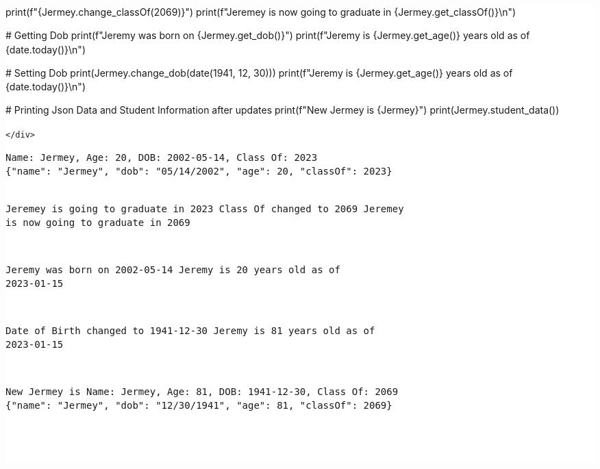 <span class="nb">print</span><span class="p">(</span><span class="sa">f</span><span class="s2">&quot;</span><span class="si">{</span><span class="n">Jermey</span><span class="o">.</span><span class="n">change_classOf</span><span class="p">(</span><span class="mi">2069</span><span class="p">)</span><span class="si">}</span><span class="s2">&quot;</span><span class="p">)</span>
<span class="nb">print</span><span class="p">(</span><span class="sa">f</span><span class="s2">&quot;Jeremey is now going to graduate in </span><span class="si">{</span><span class="n">Jermey</span><span class="o">.</span><span class="n">get_classOf</span><span class="p">()</span><span class="si">}</span><span class="se">\n</span><span class="s2">&quot;</span><span class="p">)</span>

<span class="c1"># Getting Dob</span>
<span class="nb">print</span><span class="p">(</span><span class="sa">f</span><span class="s2">&quot;Jeremy was born on </span><span class="si">{</span><span class="n">Jermey</span><span class="o">.</span><span class="n">get_dob</span><span class="p">()</span><span class="si">}</span><span class="s2">&quot;</span><span class="p">)</span>
<span class="nb">print</span><span class="p">(</span><span class="sa">f</span><span class="s2">&quot;Jeremy is </span><span class="si">{</span><span class="n">Jermey</span><span class="o">.</span><span class="n">get_age</span><span class="p">()</span><span class="si">}</span><span class="s2"> years old as of </span><span class="si">{</span><span class="n">date</span><span class="o">.</span><span class="n">today</span><span class="p">()</span><span class="si">}</span><span class="se">\n</span><span class="s2">&quot;</span><span class="p">)</span>

<span class="c1"># Setting Dob</span>
<span class="nb">print</span><span class="p">(</span><span class="n">Jermey</span><span class="o">.</span><span class="n">change_dob</span><span class="p">(</span><span class="n">date</span><span class="p">(</span><span class="mi">1941</span><span class="p">,</span> <span class="mi">12</span><span class="p">,</span> <span class="mi">30</span><span class="p">)))</span>
<span class="nb">print</span><span class="p">(</span><span class="sa">f</span><span class="s2">&quot;Jeremy is </span><span class="si">{</span><span class="n">Jermey</span><span class="o">.</span><span class="n">get_age</span><span class="p">()</span><span class="si">}</span><span class="s2"> years old as of </span><span class="si">{</span><span class="n">date</span><span class="o">.</span><span class="n">today</span><span class="p">()</span><span class="si">}</span><span class="se">\n</span><span class="s2">&quot;</span><span class="p">)</span>

<span class="c1"># Printing Json Data and Student Information after updates</span>
<span class="nb">print</span><span class="p">(</span><span class="sa">f</span><span class="s2">&quot;New Jermey is </span><span class="si">{</span><span class="n">Jermey</span><span class="si">}</span><span class="s2">&quot;</span><span class="p">)</span>
<span class="nb">print</span><span class="p">(</span><span class="n">Jermey</span><span class="o">.</span><span class="n">student_data</span><span class="p">())</span>
</pre></div>

    </div>
</div>
</div>

<div class="output_wrapper">
<div class="output">

<div class="output_area">

<div class="output_subarea output_stream output_stdout output_text">
<pre>Name: Jermey, Age: 20, DOB: 2002-05-14, Class Of: 2023
{&#34;name&#34;: &#34;Jermey&#34;, &#34;dob&#34;: &#34;05/14/2002&#34;, &#34;age&#34;: 20, &#34;classOf&#34;: 2023}

Jeremey is going to graduate in 2023
Class Of changed to 2069
Jeremey is now going to graduate in 2069

Jeremy was born on 2002-05-14
Jeremy is 20 years old as of 2023-01-15

Date of Birth changed to 1941-12-30
Jeremy is 81 years old as of 2023-01-15

New Jermey is Name: Jermey, Age: 81, DOB: 1941-12-30, Class Of: 2069
{&#34;name&#34;: &#34;Jermey&#34;, &#34;dob&#34;: &#34;12/30/1941&#34;, &#34;age&#34;: 81, &#34;classOf&#34;: 2069}